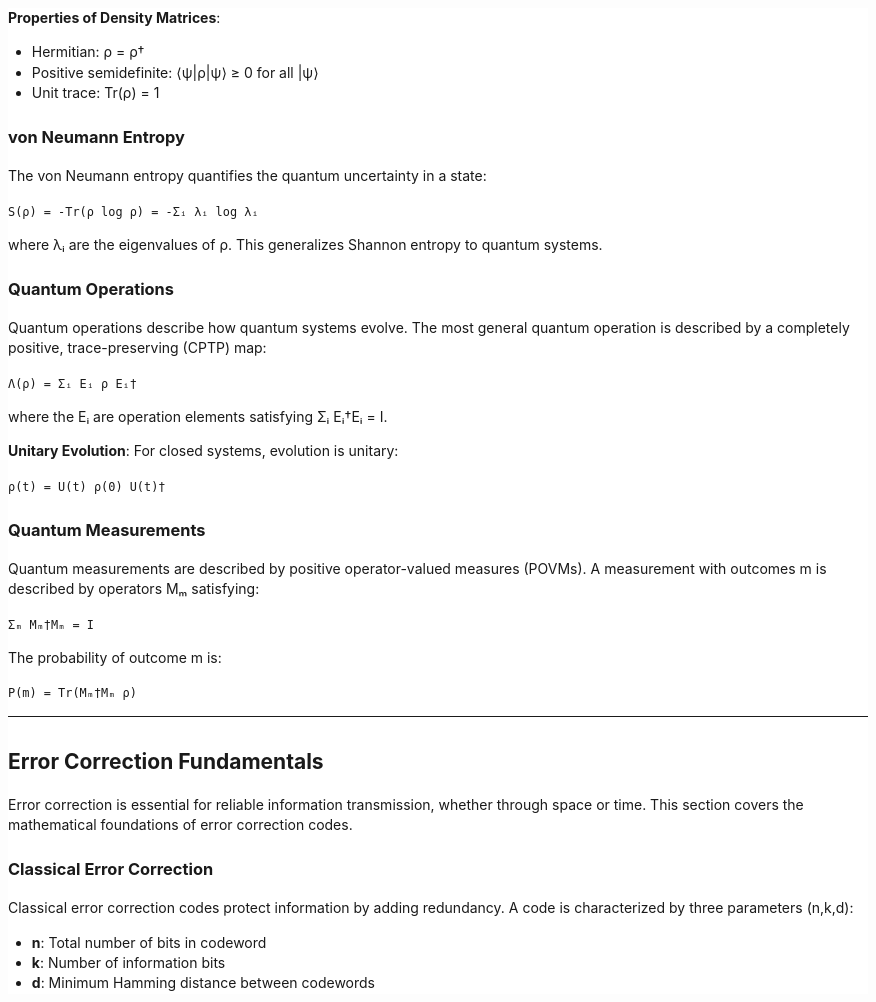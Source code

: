 **Properties of Density Matrices**:
- Hermitian: ρ = ρ†
- Positive semidefinite: ⟨ψ|ρ|ψ⟩ ≥ 0 for all |ψ⟩
- Unit trace: Tr(ρ) = 1

### von Neumann Entropy

The von Neumann entropy quantifies the quantum uncertainty in a state:

```
S(ρ) = -Tr(ρ log ρ) = -Σᵢ λᵢ log λᵢ
```

where λᵢ are the eigenvalues of ρ. This generalizes Shannon entropy to quantum systems.

### Quantum Operations

Quantum operations describe how quantum systems evolve. The most general quantum operation is described by a completely positive, trace-preserving (CPTP) map:

```
Λ(ρ) = Σᵢ Eᵢ ρ Eᵢ†
```

where the Eᵢ are operation elements satisfying Σᵢ Eᵢ†Eᵢ = I.

**Unitary Evolution**: For closed systems, evolution is unitary:
```
ρ(t) = U(t) ρ(0) U(t)†
```

### Quantum Measurements

Quantum measurements are described by positive operator-valued measures (POVMs). A measurement with outcomes m is described by operators Mₘ satisfying:

```
Σₘ Mₘ†Mₘ = I
```

The probability of outcome m is:
```
P(m) = Tr(Mₘ†Mₘ ρ)
```

---

## Error Correction Fundamentals

Error correction is essential for reliable information transmission, whether through space or time. This section covers the mathematical foundations of error correction codes.

### Classical Error Correction

Classical error correction codes protect information by adding redundancy. A code is characterized by three parameters (n,k,d):

- **n**: Total number of bits in codeword
- **k**: Number of information bits
- **d**: Minimum Hamming distance between codewords
